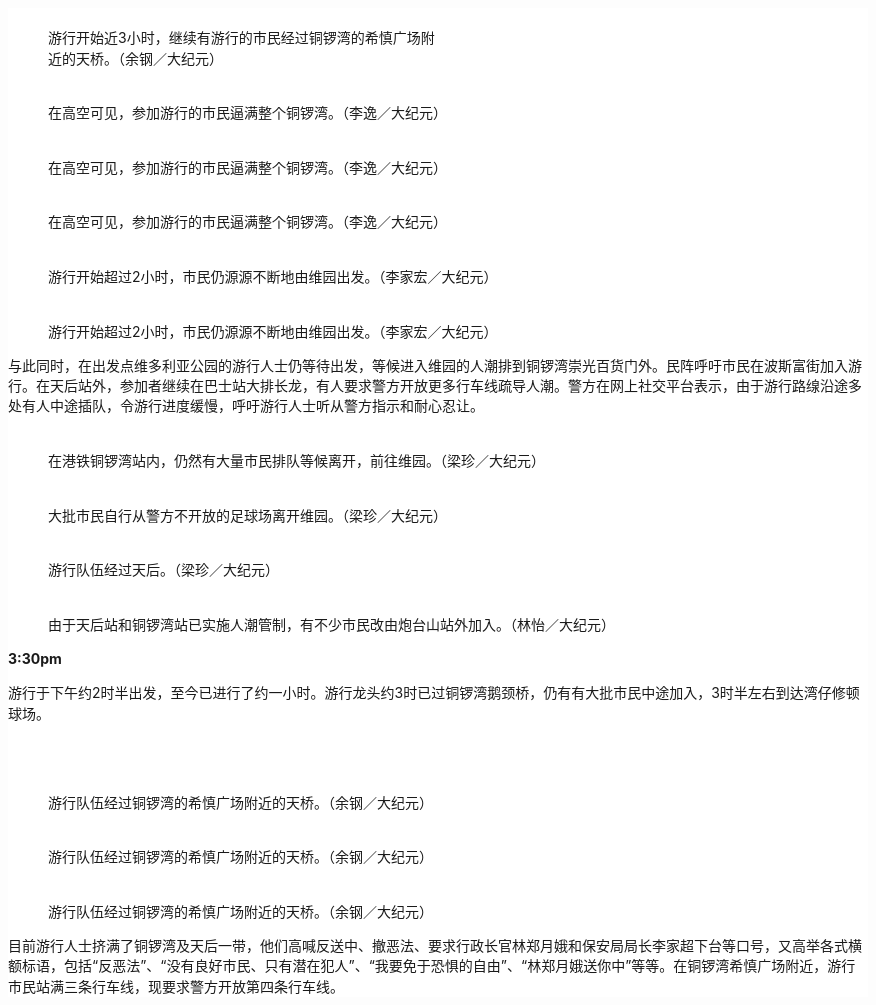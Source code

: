 <figure id="attachment_11310199" style="width: 400px" class="wp-caption aligncenter"><ahref="https://i.epochtimes.com/assets/uploads/2019/06/1906090541381366.jpg"><img class="size-large wp-image-11310199" title="" src="https://i.epochtimes.com/assets/uploads/2019/06/1906090541381366.jpg" alt="" width="400" b="599" /></a><figcaption class="wp-caption-text">游行开始近3小时，继续有游行的市民经过铜锣湾的希慎广场附近的天桥。（余钢／大纪元）</figcaption></figure>
<figure id="attachment_11310202" style="width: 600px" class="wp-caption aligncenter"><ahref="https://i.epochtimes.com/assets/uploads/2019/06/1906090541441366.jpg"><img class="size-large wp-image-11310202" title="" src="https://i.epochtimes.com/assets/uploads/2019/06/1906090541441366-600x400.jpg" alt="" width="600" b="400" /></a><figcaption class="wp-caption-text">在高空可见，参加游行的市民逼满整个铜锣湾。（李逸／大纪元）</figcaption></figure>
<figure id="attachment_11310135" style="width: 450px" class="wp-caption aligncenter"><ahref="https://i.epochtimes.com/assets/uploads/2019/06/1906090459001366.jpg"><img class="size-large wp-image-11310135" title="" src="https://i.epochtimes.com/assets/uploads/2019/06/1906090459001366.jpg" alt="" width="450" b="600" /></a><figcaption class="wp-caption-text">在高空可见，参加游行的市民逼满整个铜锣湾。（李逸／大纪元）</figcaption></figure>
<figure id="attachment_11310140" style="width: 600px" class="wp-caption aligncenter"><ahref="https://i.epochtimes.com/assets/uploads/2019/06/1906090458571366.jpg"><img class="size-large wp-image-11310140" title="" src="https://i.epochtimes.com/assets/uploads/2019/06/1906090458571366-600x289.jpg" alt="" width="600" b="289" /></a><figcaption class="wp-caption-text">在高空可见，参加游行的市民逼满整个铜锣湾。（李逸／大纪元）</figcaption></figure>
<figure id="attachment_11310143" style="width: 600px" class="wp-caption aligncenter"><ahref="https://i.epochtimes.com/assets/uploads/2019/06/1906090515581366.jpg"><img class="size-large wp-image-11310143" title="" src="https://i.epochtimes.com/assets/uploads/2019/06/1906090515581366-600x338.jpg" alt="" width="600" b="338" /></a><figcaption class="wp-caption-text">游行开始超过2小时，市民仍源源不断地由维园出发。（李家宏／大纪元）</figcaption></figure>
<figure id="attachment_11310144" style="width: 600px" class="wp-caption aligncenter"><ahref="https://i.epochtimes.com/assets/uploads/2019/06/1906090516011366.jpg"><img class="size-large wp-image-11310144" title="" src="https://i.epochtimes.com/assets/uploads/2019/06/1906090516011366-600x450.jpg" alt="" width="600" b="450" /></a><figcaption class="wp-caption-text">游行开始超过2小时，市民仍源源不断地由维园出发。（李家宏／大纪元）</figcaption></figure>
<p>与此同时，在出发点维多利亚公园的游行人士仍等待出发，等候进入维园的人潮排到铜锣湾崇光百货门外。民阵呼吁市民在波斯富街加入游行。在天后站外，参加者继续在巴士站大排长龙，有人要求警方开放更多行车线疏导人潮。警方在网上社交平台表示，由于游行路缐沿途多处有人中途插队，令游行进度缓慢，呼吁游行人士听从警方指示和耐心忍让。</p>
<figure id="attachment_11310157" style="width: 600px" class="wp-caption aligncenter"><ahref="https://i.epochtimes.com/assets/uploads/2019/06/1906090458511366.jpg"><img class="size-large wp-image-11310157" title="" src="https://i.epochtimes.com/assets/uploads/2019/06/1906090458511366-600x450.jpg" alt="" width="600" b="450" /></a><figcaption class="wp-caption-text">在港铁铜锣湾站内，仍然有大量市民排队等候离开，前往维园。（梁珍／大纪元）</figcaption></figure>
<figure id="attachment_11310158" style="width: 600px" class="wp-caption aligncenter"><ahref="https://i.epochtimes.com/assets/uploads/2019/06/1906090458541366.jpg"><img class="size-large wp-image-11310158" title="" src="https://i.epochtimes.com/assets/uploads/2019/06/1906090458541366-600x450.jpg" alt="" width="600" b="450" /></a><figcaption class="wp-caption-text">大批市民自行从警方不开放的足球场离开维园。（梁珍／大纪元）</figcaption></figure>
<figure id="attachment_11310159" style="width: 600px" class="wp-caption aligncenter"><ahref="https://i.epochtimes.com/assets/uploads/2019/06/1906090458481366.jpg"><img class="size-large wp-image-11310159" title="" src="https://i.epochtimes.com/assets/uploads/2019/06/1906090458481366-600x338.jpg" alt="" width="600" b="338" /></a><figcaption class="wp-caption-text">游行队伍经过天后。（梁珍／大纪元）</figcaption></figure>
<figure id="attachment_11310150" style="width: 600px" class="wp-caption aligncenter"><ahref="https://i.epochtimes.com/assets/uploads/2019/06/1906090458371366.jpg"><img class="size-large wp-image-11310150" title="" src="https://i.epochtimes.com/assets/uploads/2019/06/1906090458371366-600x450.jpg" alt="" width="600" b="450" /></a><figcaption class="wp-caption-text">由于天后站和铜锣湾站已实施人潮管制，有不少市民改由炮台山站外加入。（林怡／大纪元）</figcaption></figure>
<p><strong>3:30pm</strong></p>
<p>游行于下午约2时半出发，至今已进行了约一小时。游行龙头约3时已过铜锣湾鹅颈桥，仍有有大批市民中途加入，3时半左右到达湾仔修顿球场。</p>
<p>&nbsp;</p>
<figure id="attachment_11310030" style="width: 600px" class="wp-caption aligncenter"><ahref="https://i.epochtimes.com/assets/uploads/2019/06/1906090332481366.jpg"><img class="size-large wp-image-11310030" title="" src="https://i.epochtimes.com/assets/uploads/2019/06/1906090332481366-600x401.jpg" alt="" width="600" b="401" /></a><figcaption class="wp-caption-text">游行队伍经过铜锣湾的希慎广场附近的天桥。（余钢／大纪元）</figcaption></figure>
<figure id="attachment_11310032" style="width: 600px" class="wp-caption aligncenter"><ahref="https://i.epochtimes.com/assets/uploads/2019/06/1906090332511366.jpg"><img class="size-large wp-image-11310032" title="" src="https://i.epochtimes.com/assets/uploads/2019/06/1906090332511366-600x401.jpg" alt="" width="600" b="401" /></a><figcaption class="wp-caption-text">游行队伍经过铜锣湾的希慎广场附近的天桥。（余钢／大纪元）</figcaption></figure>
<figure id="attachment_11310035" style="width: 600px" class="wp-caption aligncenter"><ahref="https://i.epochtimes.com/assets/uploads/2019/06/1906090332541366.jpg"><img class="size-large wp-image-11310035" title="" src="https://i.epochtimes.com/assets/uploads/2019/06/1906090332541366-600x401.jpg" alt="" width="600" b="401" /></a><figcaption class="wp-caption-text">游行队伍经过铜锣湾的希慎广场附近的天桥。（余钢／大纪元）</figcaption></figure>
<p>目前游行人士挤满了铜锣湾及天后一带，他们高喊<ahref="/gb/tag/%E5%8F%8D%E9%80%81%E4%B8%AD.md#1">反送中</a>、撤恶法、要求行政长官林郑月娥和保安局局长李家超下台等口号，又高举各式横额标语，包括“反恶法”、“没有良好市民、只有潜在犯人”、“我要免于恐惧的自由”、“林郑月娥送你中”等等。在铜锣湾希慎广场附近，游行市民站满三条行车线，现要求警方开放第四条行车线。</p>